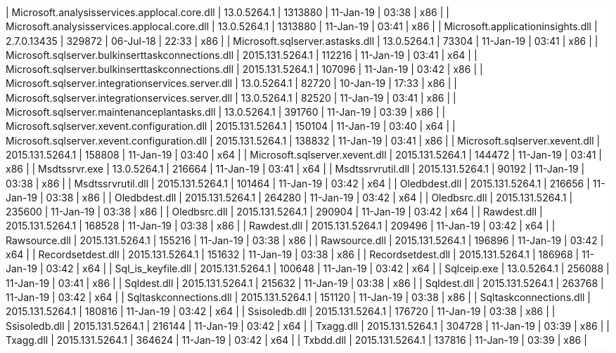 | Microsoft.analysisservices.applocal.core.dll       | 13.0.5264.1     | 1313880   | 11-Jan-19 | 03:38 | x86      |
| Microsoft.analysisservices.applocal.core.dll       | 13.0.5264.1     | 1313880   | 11-Jan-19 | 03:41 | x86      |
| Microsoft.applicationinsights.dll                  | 2.7.0.13435     | 329872    | 06-Jul-18 | 22:33 | x86      |
| Microsoft.sqlserver.astasks.dll                    | 13.0.5264.1     | 73304     | 11-Jan-19 | 03:41 | x86      |
| Microsoft.sqlserver.bulkinserttaskconnections.dll  | 2015.131.5264.1 | 112216    | 11-Jan-19 | 03:41 | x64      |
| Microsoft.sqlserver.bulkinserttaskconnections.dll  | 2015.131.5264.1 | 107096    | 11-Jan-19 | 03:42 | x86      |
| Microsoft.sqlserver.integrationservices.server.dll | 13.0.5264.1     | 82720     | 10-Jan-19 | 17:33 | x86      |
| Microsoft.sqlserver.integrationservices.server.dll | 13.0.5264.1     | 82520     | 11-Jan-19 | 03:41 | x86      |
| Microsoft.sqlserver.maintenanceplantasks.dll       | 13.0.5264.1     | 391760    | 11-Jan-19 | 03:39 | x86      |
| Microsoft.sqlserver.xevent.configuration.dll       | 2015.131.5264.1 | 150104    | 11-Jan-19 | 03:40 | x64      |
| Microsoft.sqlserver.xevent.configuration.dll       | 2015.131.5264.1 | 138832    | 11-Jan-19 | 03:41 | x86      |
| Microsoft.sqlserver.xevent.dll                     | 2015.131.5264.1 | 158808    | 11-Jan-19 | 03:40 | x64      |
| Microsoft.sqlserver.xevent.dll                     | 2015.131.5264.1 | 144472    | 11-Jan-19 | 03:41 | x86      |
| Msdtssrvr.exe                                      | 13.0.5264.1     | 216664    | 11-Jan-19 | 03:41 | x64      |
| Msdtssrvrutil.dll                                  | 2015.131.5264.1 | 90192     | 11-Jan-19 | 03:38 | x86      |
| Msdtssrvrutil.dll                                  | 2015.131.5264.1 | 101464    | 11-Jan-19 | 03:42 | x64      |
| Oledbdest.dll                                      | 2015.131.5264.1 | 216656    | 11-Jan-19 | 03:38 | x86      |
| Oledbdest.dll                                      | 2015.131.5264.1 | 264280    | 11-Jan-19 | 03:42 | x64      |
| Oledbsrc.dll                                       | 2015.131.5264.1 | 235600    | 11-Jan-19 | 03:38 | x86      |
| Oledbsrc.dll                                       | 2015.131.5264.1 | 290904    | 11-Jan-19 | 03:42 | x64      |
| Rawdest.dll                                        | 2015.131.5264.1 | 168528    | 11-Jan-19 | 03:38 | x86      |
| Rawdest.dll                                        | 2015.131.5264.1 | 209496    | 11-Jan-19 | 03:42 | x64      |
| Rawsource.dll                                      | 2015.131.5264.1 | 155216    | 11-Jan-19 | 03:38 | x86      |
| Rawsource.dll                                      | 2015.131.5264.1 | 196896    | 11-Jan-19 | 03:42 | x64      |
| Recordsetdest.dll                                  | 2015.131.5264.1 | 151632    | 11-Jan-19 | 03:38 | x86      |
| Recordsetdest.dll                                  | 2015.131.5264.1 | 186968    | 11-Jan-19 | 03:42 | x64      |
| Sql_is_keyfile.dll                                 | 2015.131.5264.1 | 100648    | 11-Jan-19 | 03:42 | x64      |
| Sqlceip.exe                                        | 13.0.5264.1     | 256088    | 11-Jan-19 | 03:41 | x86      |
| Sqldest.dll                                        | 2015.131.5264.1 | 215632    | 11-Jan-19 | 03:38 | x86      |
| Sqldest.dll                                        | 2015.131.5264.1 | 263768    | 11-Jan-19 | 03:42 | x64      |
| Sqltaskconnections.dll                             | 2015.131.5264.1 | 151120    | 11-Jan-19 | 03:38 | x86      |
| Sqltaskconnections.dll                             | 2015.131.5264.1 | 180816    | 11-Jan-19 | 03:42 | x64      |
| Ssisoledb.dll                                      | 2015.131.5264.1 | 176720    | 11-Jan-19 | 03:38 | x86      |
| Ssisoledb.dll                                      | 2015.131.5264.1 | 216144    | 11-Jan-19 | 03:42 | x64      |
| Txagg.dll                                          | 2015.131.5264.1 | 304728    | 11-Jan-19 | 03:39 | x86      |
| Txagg.dll                                          | 2015.131.5264.1 | 364624    | 11-Jan-19 | 03:42 | x64      |
| Txbdd.dll                                          | 2015.131.5264.1 | 137816    | 11-Jan-19 | 03:39 | x86      |